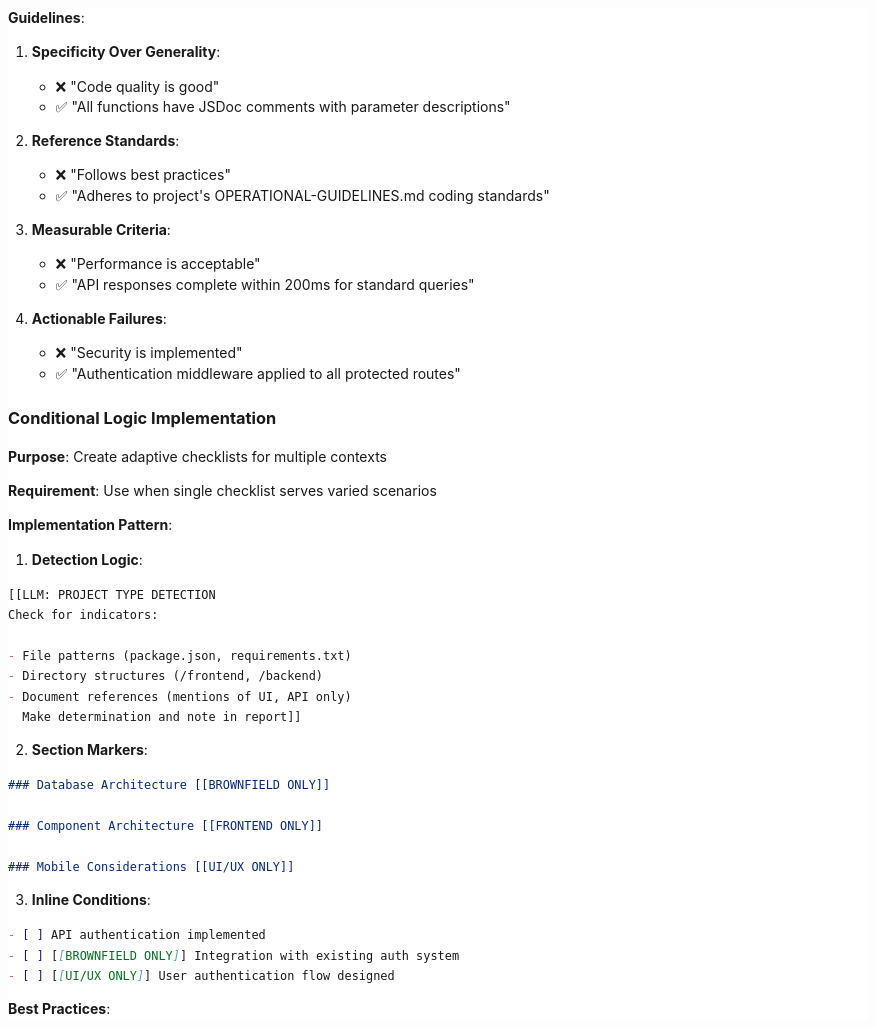 **Guidelines**:

1. **Specificity Over Generality**:

   - ❌ "Code quality is good"
   - ✅ "All functions have JSDoc comments with parameter descriptions"

2. **Reference Standards**:

   - ❌ "Follows best practices"
   - ✅ "Adheres to project's OPERATIONAL-GUIDELINES.md coding standards"

3. **Measurable Criteria**:

   - ❌ "Performance is acceptable"
   - ✅ "API responses complete within 200ms for standard queries"

4. **Actionable Failures**:
   - ❌ "Security is implemented"
   - ✅ "Authentication middleware applied to all protected routes"

### Conditional Logic Implementation

**Purpose**: Create adaptive checklists for multiple contexts

**Requirement**: Use when single checklist serves varied scenarios

**Implementation Pattern**:

1. **Detection Logic**:

```markdown
[[LLM: PROJECT TYPE DETECTION
Check for indicators:

- File patterns (package.json, requirements.txt)
- Directory structures (/frontend, /backend)
- Document references (mentions of UI, API only)
  Make determination and note in report]]
```

2. **Section Markers**:

```markdown
### Database Architecture [[BROWNFIELD ONLY]]

### Component Architecture [[FRONTEND ONLY]]

### Mobile Considerations [[UI/UX ONLY]]
```

3. **Inline Conditions**:

```markdown
- [ ] API authentication implemented
- [ ] [[BROWNFIELD ONLY]] Integration with existing auth system
- [ ] [[UI/UX ONLY]] User authentication flow designed
```

**Best Practices**:
